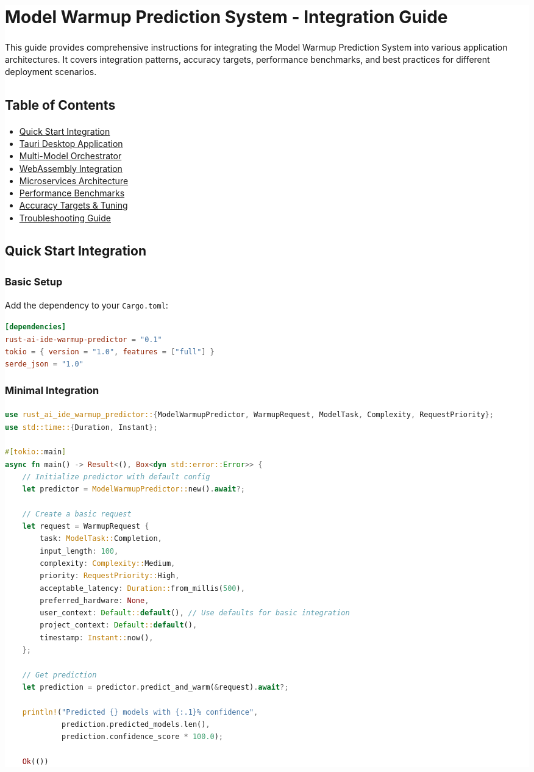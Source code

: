 # Model Warmup Prediction System - Integration Guide

This guide provides comprehensive instructions for integrating the Model Warmup Prediction System into various application architectures. It covers integration patterns, accuracy targets, performance benchmarks, and best practices for different deployment scenarios.

## Table of Contents

- [Quick Start Integration](#quick-start-integration)
- [Tauri Desktop Application](#tauri-desktop-application)
- [Multi-Model Orchestrator](#multi-model-orchestrator)
- [WebAssembly Integration](#webassembly-integration)
- [Microservices Architecture](#microservices-architecture)
- [Performance Benchmarks](#performance-benchmarks)
- [Accuracy Targets & Tuning](#accuracy-targets--tuning)
- [Troubleshooting Guide](#troubleshooting-guide)

## Quick Start Integration

### Basic Setup

Add the dependency to your `Cargo.toml`:

```toml
[dependencies]
rust-ai-ide-warmup-predictor = "0.1"
tokio = { version = "1.0", features = ["full"] }
serde_json = "1.0"
```

### Minimal Integration

```rust
use rust_ai_ide_warmup_predictor::{ModelWarmupPredictor, WarmupRequest, ModelTask, Complexity, RequestPriority};
use std::time::{Duration, Instant};

#[tokio::main]
async fn main() -> Result<(), Box<dyn std::error::Error>> {
    // Initialize predictor with default config
    let predictor = ModelWarmupPredictor::new().await?;

    // Create a basic request
    let request = WarmupRequest {
        task: ModelTask::Completion,
        input_length: 100,
        complexity: Complexity::Medium,
        priority: RequestPriority::High,
        acceptable_latency: Duration::from_millis(500),
        preferred_hardware: None,
        user_context: Default::default(), // Use defaults for basic integration
        project_context: Default::default(),
        timestamp: Instant::now(),
    };

    // Get prediction
    let prediction = predictor.predict_and_warm(&request).await?;

    println!("Predicted {} models with {:.1}% confidence",
             prediction.predicted_models.len(),
             prediction.confidence_score * 100.0);

    Ok(())
```